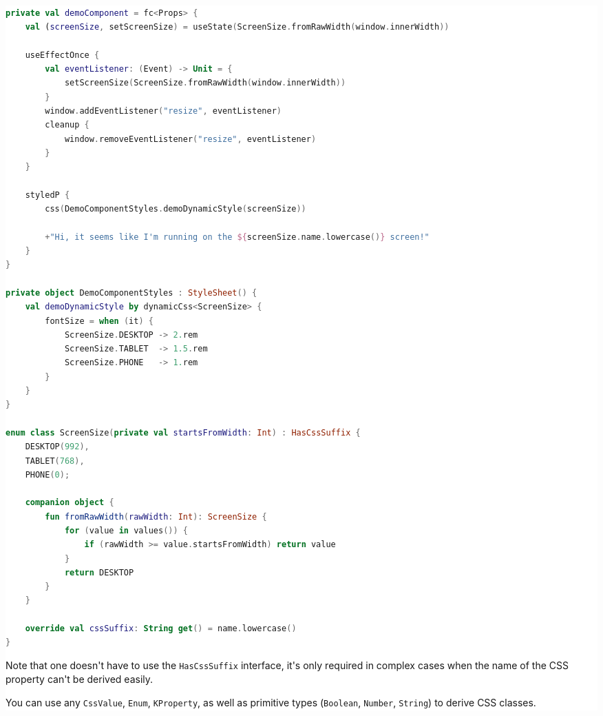 ```kotlin
private val demoComponent = fc<Props> {
    val (screenSize, setScreenSize) = useState(ScreenSize.fromRawWidth(window.innerWidth))

    useEffectOnce {
        val eventListener: (Event) -> Unit = {
            setScreenSize(ScreenSize.fromRawWidth(window.innerWidth))
        }
        window.addEventListener("resize", eventListener)
        cleanup {
            window.removeEventListener("resize", eventListener)
        }
    }

    styledP {
        css(DemoComponentStyles.demoDynamicStyle(screenSize))

        +"Hi, it seems like I'm running on the ${screenSize.name.lowercase()} screen!"
    }
}

private object DemoComponentStyles : StyleSheet() {
    val demoDynamicStyle by dynamicCss<ScreenSize> {
        fontSize = when (it) {
            ScreenSize.DESKTOP -> 2.rem
            ScreenSize.TABLET  -> 1.5.rem
            ScreenSize.PHONE   -> 1.rem
        }
    }
}

enum class ScreenSize(private val startsFromWidth: Int) : HasCssSuffix {
    DESKTOP(992),
    TABLET(768),
    PHONE(0);

    companion object {
        fun fromRawWidth(rawWidth: Int): ScreenSize {
            for (value in values()) {
                if (rawWidth >= value.startsFromWidth) return value
            }
            return DESKTOP
        }
    }

    override val cssSuffix: String get() = name.lowercase()
}
```

Note that one doesn't have to use the `HasCssSuffix` interface, it's only required in complex cases when the name of the CSS property can't be derived easily.

You can use any `CssValue`, `Enum`, `KProperty`, as well as primitive types (`Boolean`, `Number`, `String`) to derive CSS classes.
